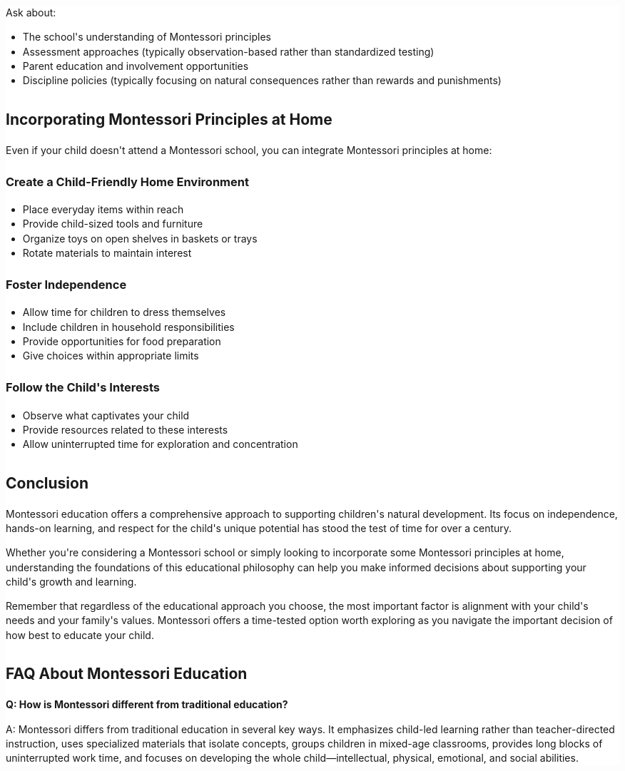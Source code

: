 Ask about:

*   The school's understanding of Montessori principles
*   Assessment approaches (typically observation-based rather than standardized testing)
*   Parent education and involvement opportunities
*   Discipline policies (typically focusing on natural consequences rather than rewards and punishments)

## Incorporating Montessori Principles at Home

Even if your child doesn't attend a Montessori school, you can integrate Montessori principles at home:

### Create a Child-Friendly Home Environment

*   Place everyday items within reach
*   Provide child-sized tools and furniture
*   Organize toys on open shelves in baskets or trays
*   Rotate materials to maintain interest

### Foster Independence

*   Allow time for children to dress themselves
*   Include children in household responsibilities
*   Provide opportunities for food preparation
*   Give choices within appropriate limits

### Follow the Child's Interests

*   Observe what captivates your child
*   Provide resources related to these interests
*   Allow uninterrupted time for exploration and concentration

## Conclusion

Montessori education offers a comprehensive approach to supporting children's natural development. Its focus on independence, hands-on learning, and respect for the child's unique potential has stood the test of time for over a century.

Whether you're considering a Montessori school or simply looking to incorporate some Montessori principles at home, understanding the foundations of this educational philosophy can help you make informed decisions about supporting your child's growth and learning.

Remember that regardless of the educational approach you choose, the most important factor is alignment with your child's needs and your family's values. Montessori offers a time-tested option worth exploring as you navigate the important decision of how best to educate your child.

## FAQ About Montessori Education

**Q: How is Montessori different from traditional education?**

A: Montessori differs from traditional education in several key ways. It emphasizes child-led learning rather than teacher-directed instruction, uses specialized materials that isolate concepts, groups children in mixed-age classrooms, provides long blocks of uninterrupted work time, and focuses on developing the whole child—intellectual, physical, emotional, and social abilities.

